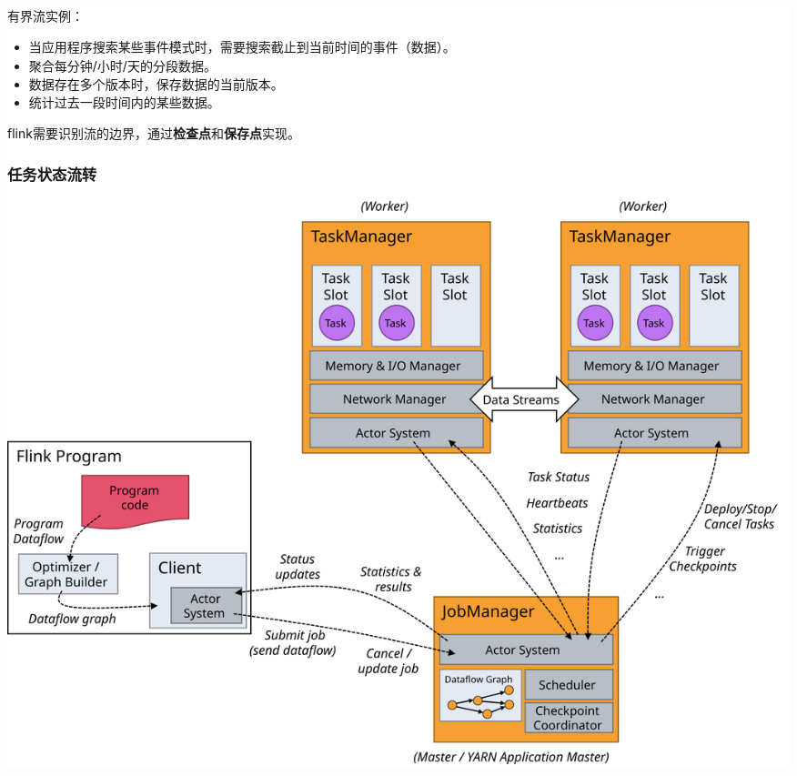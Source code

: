 有界流实例：

- 当应用程序搜索某些事件模式时，需要搜索截止到当前时间的事件（数据）。 
- 聚合每分钟/小时/天的分段数据。 
- 数据存在多个版本时，保存数据的当前版本。
- 统计过去一段时间内的某些数据。

flink需要识别流的边界，通过**检查点**和**保存点**实现。









### 任务状态流转

![The processes involved in executing a Flink dataflow](images/processes.svg)









